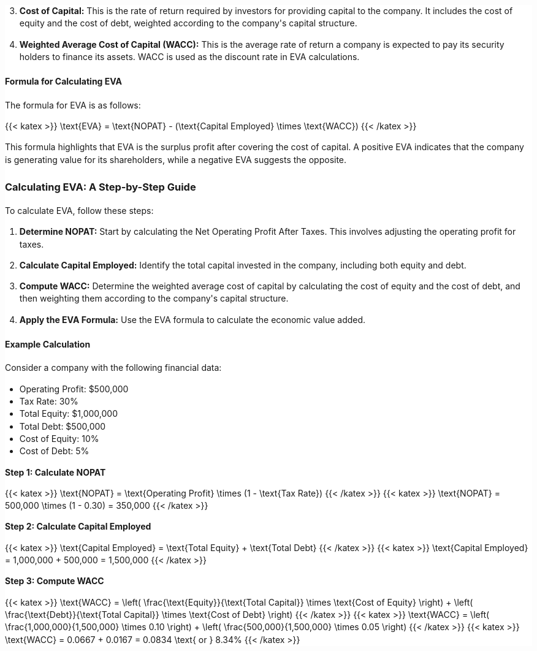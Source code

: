 3. **Cost of Capital:** This is the rate of return required by investors for providing capital to the company. It includes the cost of equity and the cost of debt, weighted according to the company's capital structure.

4. **Weighted Average Cost of Capital (WACC):** This is the average rate of return a company is expected to pay its security holders to finance its assets. WACC is used as the discount rate in EVA calculations.

#### Formula for Calculating EVA

The formula for EVA is as follows:

{{< katex >}} \text{EVA} = \text{NOPAT} - (\text{Capital Employed} \times \text{WACC}) {{< /katex >}}

This formula highlights that EVA is the surplus profit after covering the cost of capital. A positive EVA indicates that the company is generating value for its shareholders, while a negative EVA suggests the opposite.

### Calculating EVA: A Step-by-Step Guide

To calculate EVA, follow these steps:

1. **Determine NOPAT:** Start by calculating the Net Operating Profit After Taxes. This involves adjusting the operating profit for taxes.

2. **Calculate Capital Employed:** Identify the total capital invested in the company, including both equity and debt.

3. **Compute WACC:** Determine the weighted average cost of capital by calculating the cost of equity and the cost of debt, and then weighting them according to the company's capital structure.

4. **Apply the EVA Formula:** Use the EVA formula to calculate the economic value added.

#### Example Calculation

Consider a company with the following financial data:

- Operating Profit: $500,000
- Tax Rate: 30%
- Total Equity: $1,000,000
- Total Debt: $500,000
- Cost of Equity: 10%
- Cost of Debt: 5%

**Step 1: Calculate NOPAT**

{{< katex >}} \text{NOPAT} = \text{Operating Profit} \times (1 - \text{Tax Rate}) {{< /katex >}}
{{< katex >}} \text{NOPAT} = 500,000 \times (1 - 0.30) = 350,000 {{< /katex >}}

**Step 2: Calculate Capital Employed**

{{< katex >}} \text{Capital Employed} = \text{Total Equity} + \text{Total Debt} {{< /katex >}}
{{< katex >}} \text{Capital Employed} = 1,000,000 + 500,000 = 1,500,000 {{< /katex >}}

**Step 3: Compute WACC**

{{< katex >}} \text{WACC} = \left( \frac{\text{Equity}}{\text{Total Capital}} \times \text{Cost of Equity} \right) + \left( \frac{\text{Debt}}{\text{Total Capital}} \times \text{Cost of Debt} \right) {{< /katex >}}
{{< katex >}} \text{WACC} = \left( \frac{1,000,000}{1,500,000} \times 0.10 \right) + \left( \frac{500,000}{1,500,000} \times 0.05 \right) {{< /katex >}}
{{< katex >}} \text{WACC} = 0.0667 + 0.0167 = 0.0834 \text{ or } 8.34\% {{< /katex >}}
